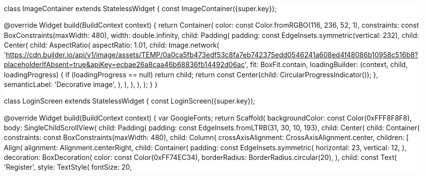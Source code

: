 class ImageContainer extends StatelessWidget {
  const ImageContainer({super.key});

  @override
  Widget build(BuildContext context) {
    return Container(
      color: const Color.fromRGBO(116, 236, 52, 1),
      constraints: const BoxConstraints(maxWidth: 480),
      width: double.infinity,
      child: Padding(
        padding: const EdgeInsets.symmetric(vertical: 232),
        child: Center(
          child: AspectRatio(
            aspectRatio: 1.01,
            child: Image.network(
              'https://cdn.builder.io/api/v1/image/assets/TEMP/0a0ca5fb473edf53c8fa7eb742375edd0546241a608ed4f48086b10958c516b8?placeholderIfAbsent=true&apiKey=ecbae26a8caa46b68836fb14492d06ac',
              fit: BoxFit.contain,
              loadingBuilder: (context, child, loadingProgress) {
                if (loadingProgress == null) return child;
                return const Center(child: CircularProgressIndicator());
              },
              semanticLabel: 'Decorative image',
            ),
          ),
        ),
      ),
    );
  }
}




class LoginScreen extends StatelessWidget {
  const LoginScreen({super.key});

  @override
  Widget build(BuildContext context) {
    var GoogleFonts;
    return Scaffold(
      backgroundColor: const Color(0xFFF8F8F8),
      body: SingleChildScrollView(
        child: Padding(
          padding: const EdgeInsets.fromLTRB(31, 30, 10, 193),
          child: Center(
            child: Container(
              constraints: const BoxConstraints(maxWidth: 480),
              child: Column(
                crossAxisAlignment: CrossAxisAlignment.center,
                children: [
                  Align(
                    alignment: Alignment.centerRight,
                    child: Container(
                      padding: const EdgeInsets.symmetric(
                        horizontal: 23,
                        vertical: 12,
                      ),
                      decoration: BoxDecoration(
                        color: const Color(0xFF74EC34),
                        borderRadius: BorderRadius.circular(20),
                      ),
                      child: const Text(
                        'Register',
                        style: TextStyle(
                          fontSize: 20,